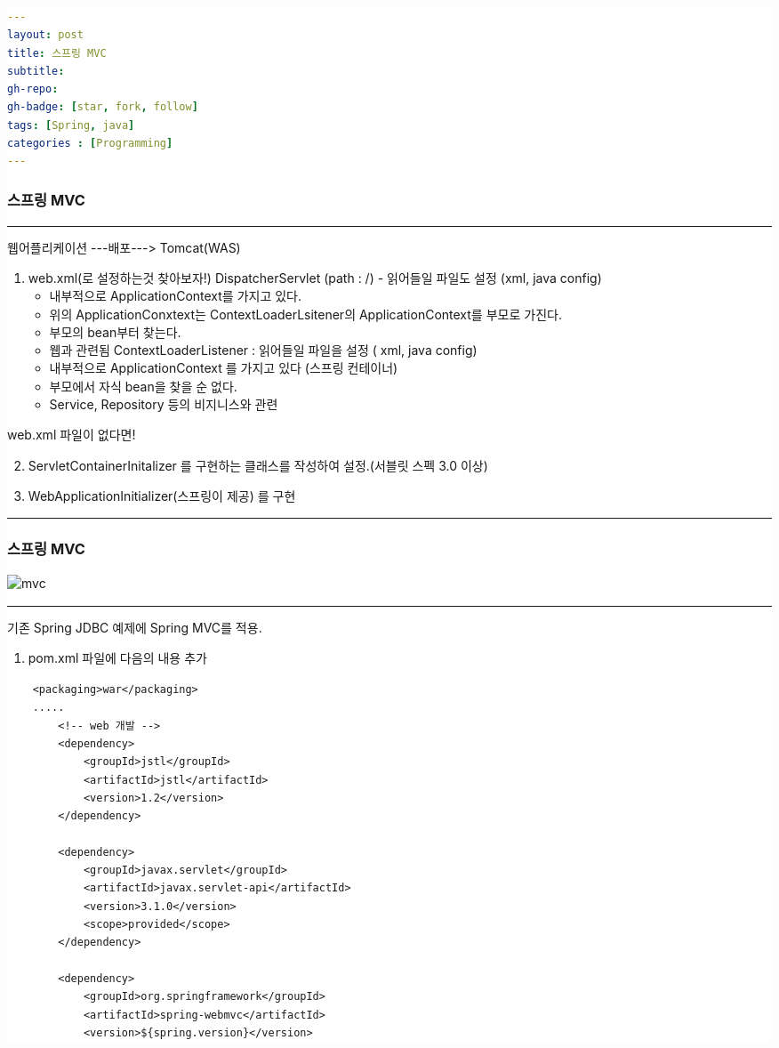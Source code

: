 ```yaml
---
layout: post
title: 스프링 MVC
subtitle: 
gh-repo: 
gh-badge: [star, fork, follow]
tags: [Spring, java]
categories : [Programming]
---
```


### 스프링 MVC 


---
웹어플리케이션 ---배포---> Tomcat(WAS)
1. web.xml(로 설정하는것 찾아보자!)
 DispatcherServlet (path : /) - 읽어들일 파일도 설정 (xml, java config)
    - 내부적으로 ApplicationContext를 가지고 있다. 
    - 위의 ApplicationConxtext는 ContextLoaderLsitener의 ApplicationContext를 부모로 가진다.
    - 부모의 bean부터 찾는다.
    - 웹과 관련됨
 ContextLoaderListener : 읽어들일 파일을 설정 ( xml, java config)
    - 내부적으로 ApplicationContext 를 가지고 있다 (스프링 컨테이너)
    - 부모에서 자식 bean을 찾을 순 없다.
    - Service, Repository 등의 비지니스와 관련

web.xml 파일이 없다면!

2. ServletContainerInitalizer 를 구현하는 클래스를 작성하여 설정.(서블릿 스펙 3.0 이상)

3. WebApplicationInitializer(스프링이 제공) 를 구현

---
### 스프링 MVC

<img width="800" alt="mvc" src="https://user-images.githubusercontent.com/45562285/51837067-a20d3180-2345-11e9-958b-4b2531459041.png">


---
기존 Spring JDBC 예제에 Spring MVC를 적용.

1. pom.xml 파일에 다음의 내용 추가 

~~~
    <packaging>war</packaging>
    .....
        <!-- web 개발 -->
        <dependency>
            <groupId>jstl</groupId>
            <artifactId>jstl</artifactId>
            <version>1.2</version>
        </dependency>

        <dependency>
            <groupId>javax.servlet</groupId>
            <artifactId>javax.servlet-api</artifactId>
            <version>3.1.0</version>
            <scope>provided</scope>
        </dependency>

        <dependency>
            <groupId>org.springframework</groupId>
            <artifactId>spring-webmvc</artifactId>
            <version>${spring.version}</version>
~~~